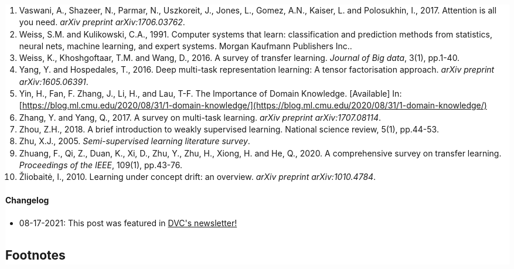 1. <a id="vaswani2017attention">Vaswani, A., Shazeer, N., Parmar, N., Uszkoreit, J., Jones, L., Gomez, A.N., Kaiser, L. and Polosukhin, I.,</a> 2017. Attention is all you need. *arXiv preprint arXiv:1706.03762*.
1. <a id="weiss1991expert">Weiss, S.M. and Kulikowski, C.A.</a>, 1991. Computer systems that learn: classification and prediction methods from statistics, neural nets, machine learning, and expert systems. Morgan Kaufmann Publishers Inc..
1. <a id="weiss2016survey">Weiss, K., Khoshgoftaar, T.M. and Wang, D.</a>, 2016. A survey of transfer learning. *Journal of Big data*, 3(1), pp.1-40.
1. <a id="yang2016soft">Yang, Y. and Hospedales, T.</a>, 2016. Deep multi-task representation learning: A tensor factorisation approach. *arXiv preprint arXiv:1605.06391*.
1. <a id="yin2020expert"> Yin, H., Fan, F. Zhang, J., Li, H., and Lau, T-F. The Importance of Domain Knowledge. [Available] In: [https://blog.ml.cmu.edu/2020/08/31/1-domain-knowledge/](https://blog.ml.cmu.edu/2020/08/31/1-domain-knowledge/)
1. <a id="zhang2017mtlsurvey">Zhang, Y. and Yang, Q.</a>, 2017. A survey on multi-task learning. *arXiv preprint arXiv:1707.08114*.
1. <a id="zhou2018weak">Zhou, Z.H.</a>, 2018. A brief introduction to weakly supervised learning. National science review, 5(1), pp.44-53.
1. <a id="zhu2005semisupervised">Zhu, X.J.</a>, 2005. *Semi-supervised learning literature survey*.
1. <a id="zhuang2020survey">Zhuang, F., Qi, Z., Duan, K., Xi, D., Zhu, Y., Zhu, H., Xiong, H. and He, Q.</a>, 2020. A comprehensive survey on transfer learning. *Proceedings of the IEEE*, 109(1), pp.43-76.
1. <a id="zliobaite2010drift">Žliobaitė, I.,</a> 2010. Learning under concept drift: an overview. *arXiv preprint arXiv:1010.4784*.

#### Changelog

- 08-17-2021: This post was featured in [DVC's newsletter!](https://dvc.org/blog/august-21-dvc-heartbeat)


## Footnotes

[^1]: HARK-ing, refers to the research practice of hypothesizing after the results are known. Norbert Kerr defined it as "presenting a post hoc hypothesis in the introduction of a research report as if it were an a priori hypothesis"
[^2]: Examples of labelling tools: [Prodigy](https://prodi.gy/), [Snorkel](https://snorkel.ai/), [Label Studio](https://labelstud.io/). Examples of data-versioning and tracking (lineage) tools: [MLFlow](https://mlflow.org/), [DVC](https://dvc.org/), [Pachyderm](https://www.pachyderm.com/). 
[^3]: That's why I still think that ML practitioners who came from a non-ML field (psychologists, sociologists, economists, etc.) are at an advantage: they have an intimate knowledge of the field, and see ML as a tool.
[^4]: At first, I was tempted to think of the data-centric problem purely as a *weak supervision problem.* There are big overlaps between the two, and I'm not opposed to simply considering one as the other. To be honest, I still find the taxonomy confusing: [Zhou (2018)](#zhou2018weak) sees *active learning* and *semi-supervised learning* as sub-categories of *weak supervision*, whereas [Ratner et al (2019)](#ratner2019weak) sees them as separate. There are merits on both views, but I decided to separate them since there are other use-cases that *weak-supervision* doesn't cater to.
